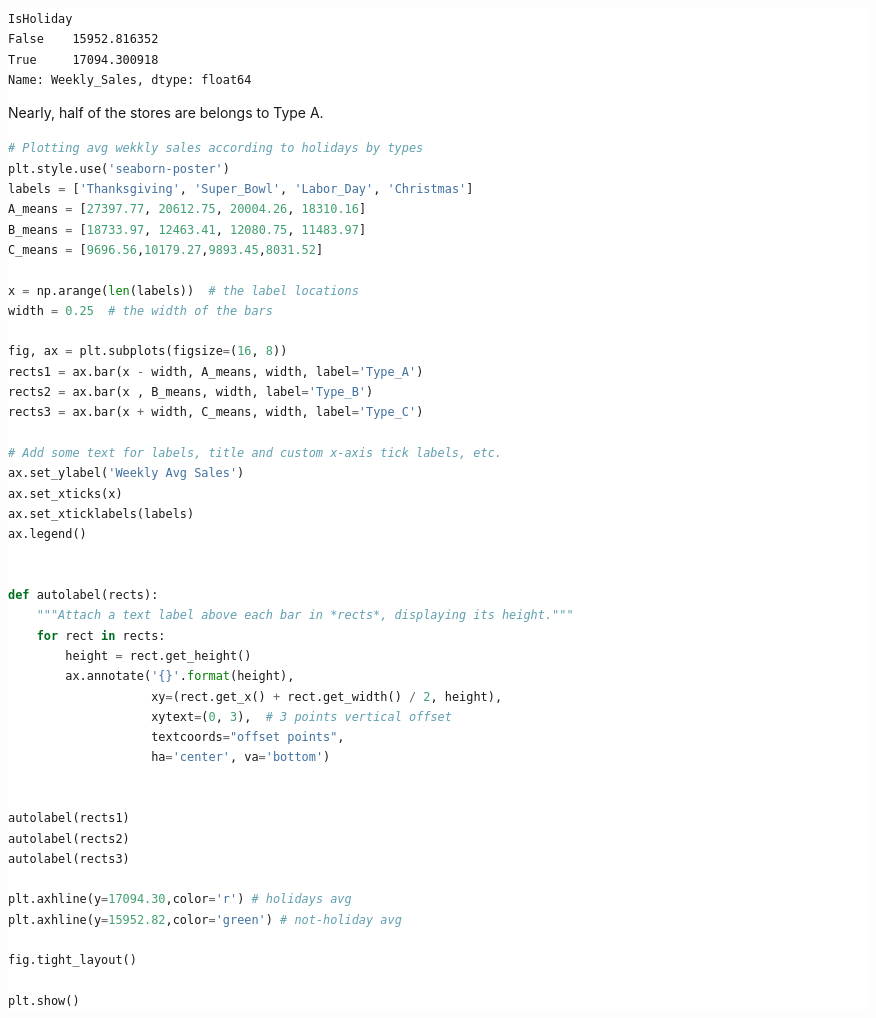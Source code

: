


    IsHoliday
    False    15952.816352
    True     17094.300918
    Name: Weekly_Sales, dtype: float64



Nearly, half of the stores are belongs to Type A.


```python
# Plotting avg wekkly sales according to holidays by types
plt.style.use('seaborn-poster')
labels = ['Thanksgiving', 'Super_Bowl', 'Labor_Day', 'Christmas']
A_means = [27397.77, 20612.75, 20004.26, 18310.16]
B_means = [18733.97, 12463.41, 12080.75, 11483.97]
C_means = [9696.56,10179.27,9893.45,8031.52]

x = np.arange(len(labels))  # the label locations
width = 0.25  # the width of the bars

fig, ax = plt.subplots(figsize=(16, 8))
rects1 = ax.bar(x - width, A_means, width, label='Type_A')
rects2 = ax.bar(x , B_means, width, label='Type_B')
rects3 = ax.bar(x + width, C_means, width, label='Type_C')

# Add some text for labels, title and custom x-axis tick labels, etc.
ax.set_ylabel('Weekly Avg Sales')
ax.set_xticks(x)
ax.set_xticklabels(labels)
ax.legend()


def autolabel(rects):
    """Attach a text label above each bar in *rects*, displaying its height."""
    for rect in rects:
        height = rect.get_height()
        ax.annotate('{}'.format(height),
                    xy=(rect.get_x() + rect.get_width() / 2, height),
                    xytext=(0, 3),  # 3 points vertical offset
                    textcoords="offset points",
                    ha='center', va='bottom')


autolabel(rects1)
autolabel(rects2)
autolabel(rects3)

plt.axhline(y=17094.30,color='r') # holidays avg
plt.axhline(y=15952.82,color='green') # not-holiday avg

fig.tight_layout()

plt.show()
```
